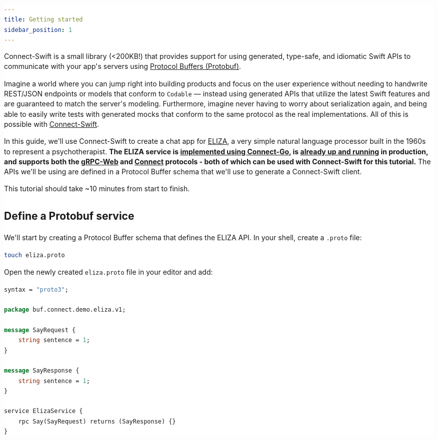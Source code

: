 ```yaml
---
title: Getting started
sidebar_position: 1
---
```


Connect-Swift is a small library (<200KB!) that provides support for using
generated, type-safe, and idiomatic Swift APIs to communicate with your app's
servers using [Protocol Buffers (Protobuf)][protobuf].

Imagine a world where you can jump right into building products
and focus on the user experience without needing to handwrite REST/JSON
endpoints or models that conform to `Codable` — instead using generated APIs
that utilize the latest Swift features and are guaranteed to match the server's
modeling. Furthermore, imagine never having to worry about serialization again,
and being able to easily write tests with generated mocks that conform to the
same protocol as the real implementations.
All of this is possible with [Connect-Swift][connect-swift].

In this guide, we'll use Connect-Swift to create a chat app for
[ELIZA](https://en.wikipedia.org/wiki/ELIZA),
a very simple natural language processor built in the 1960s to represent a
psychotherapist. **The ELIZA service is
[implemented using Connect-Go][go-demo], is
[already up and running](https://connect.build/demo) in production, and
supports both the [gRPC-Web][grpc-web] and [Connect](../protocol.md)
protocols - both of which can be used with Connect-Swift for this tutorial.**
The APIs we'll be using are defined in a Protocol Buffer schema that we'll use
to generate a Connect-Swift client.

This tutorial should take ~10 minutes from start to finish.

## Define a Protobuf service

We'll start by creating a Protocol Buffer schema that defines the ELIZA
API. In your shell, create a `.proto` file:

```bash
touch eliza.proto
```

Open the newly created `eliza.proto` file in your editor and add:

```protobuf
syntax = "proto3";

package buf.connect.demo.eliza.v1;

message SayRequest {
    string sentence = 1;
}

message SayResponse {
    string sentence = 1;
}

service ElizaService {
    rpc Say(SayRequest) returns (SayResponse) {}
}
```


[buf]: https://docs.buf.build/introduction
[buf-cli]: https://docs.buf.build/installation
[buf.gen.yaml]: https://docs.buf.build/configuration/v1/buf-gen-yaml
[buf.yaml]: https://docs.buf.build/configuration/v1/buf-yaml
[connect-go]: https://github.com/bufbuild/connect-go
[connect-swift]: https://github.com/bufbuild/connect-swift
[go-demo]: https://github.com/bufbuild/connect-demo
[grpc-swift]: https://github.com/grpc/grpc-swift
[grpc-web]: https://github.com/grpc/grpc-web
[more-examples]: https://github.com/bufbuild/connect-swift/tree/main/Examples
[protobuf]: https://developers.google.com/protocol-buffers
[remote-plugins]: https://docs.buf.build/bsr/remote-plugins/usage
[swift-protobuf]: https://github.com/apple/swift-protobuf